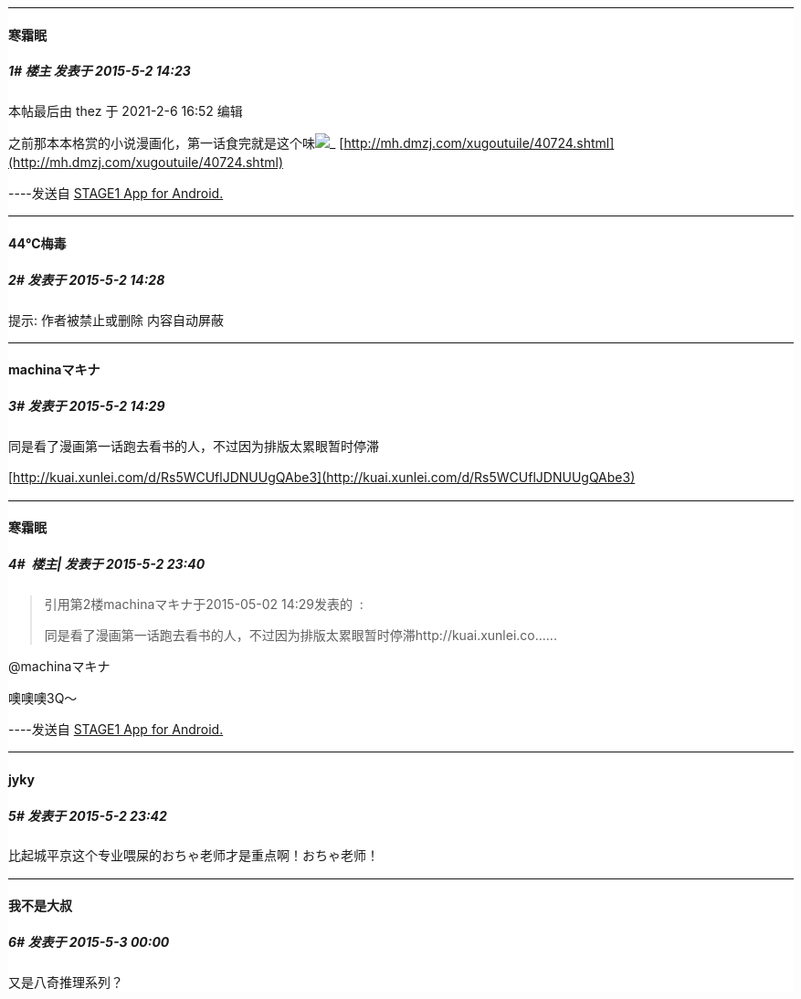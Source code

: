 
*****

####  寒霜眠  
##### 1#       楼主       发表于 2015-5-2 14:23

 本帖最后由 thez 于 2021-2-6 16:52 编辑 

之前那本本格赏的小说漫画化，第一话食完就是这个味<img src="https://static.saraba1st.com/image/smiley/face/86.gif" referrerpolicy="no-referrer">_
[http://mh.dmzj.com/xugoutuile/40724.shtml](http://mh.dmzj.com/xugoutuile/40724.shtml)

----发送自 [STAGE1 App for Android.](http://stage1.5j4m.com/?1.17)

*****

####  44℃梅毒  
##### 2#       发表于 2015-5-2 14:28

提示: 作者被禁止或删除 内容自动屏蔽

*****

####  machinaマキナ  
##### 3#       发表于 2015-5-2 14:29

同是看了漫画第一话跑去看书的人，不过因为排版太累眼暂时停滞

[http://kuai.xunlei.com/d/Rs5WCUflJDNUUgQAbe3](http://kuai.xunlei.com/d/Rs5WCUflJDNUUgQAbe3)

*****

####  寒霜眠  
##### 4#         楼主| 发表于 2015-5-2 23:40

<blockquote>引用第2楼machinaマキナ于2015-05-02 14:29发表的  :

同是看了漫画第一话跑去看书的人，不过因为排版太累眼暂时停滞http://kuai.xunlei.co......</blockquote>
@machinaマキナ

噢噢噢3Q～

----发送自 [STAGE1 App for Android.](http://stage1.5j4m.com/?1.17) 

*****

####  jyky  
##### 5#       发表于 2015-5-2 23:42

比起城平京这个专业喂屎的おちゃ老师才是重点啊！おちゃ老师！

*****

####  我不是大叔  
##### 6#       发表于 2015-5-3 00:00

又是八奇推理系列？
